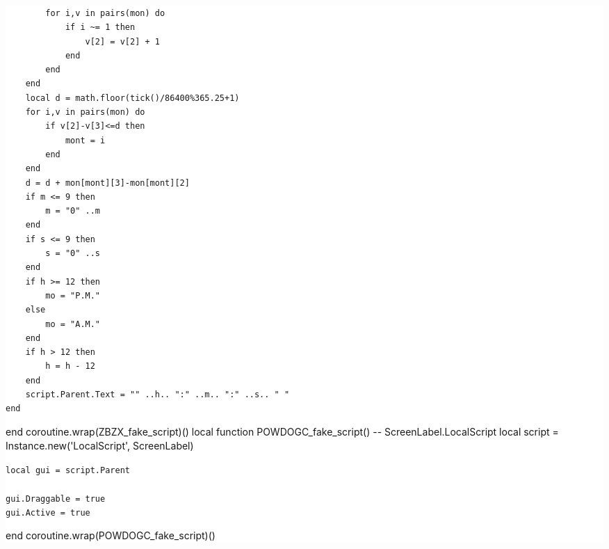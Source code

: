			for i,v in pairs(mon) do
				if i ~= 1 then
					v[2] = v[2] + 1
				end
			end
		end
		local d = math.floor(tick()/86400%365.25+1)
		for i,v in pairs(mon) do
			if v[2]-v[3]<=d then
				mont = i
			end
		end
		d = d + mon[mont][3]-mon[mont][2]
		if m <= 9 then
			m = "0" ..m
		end
		if s <= 9 then
			s = "0" ..s
		end
		if h >= 12 then
			mo = "P.M."
		else
			mo = "A.M."
		end
		if h > 12 then
			h = h - 12
		end
		script.Parent.Text = "" ..h.. ":" ..m.. ":" ..s.. " "
	end
end
coroutine.wrap(ZBZX_fake_script)()
local function POWDOGC_fake_script() -- ScreenLabel.LocalScript 
	local script = Instance.new('LocalScript', ScreenLabel)

	local gui = script.Parent
	
	gui.Draggable = true
	gui.Active = true
end
coroutine.wrap(POWDOGC_fake_script)()
